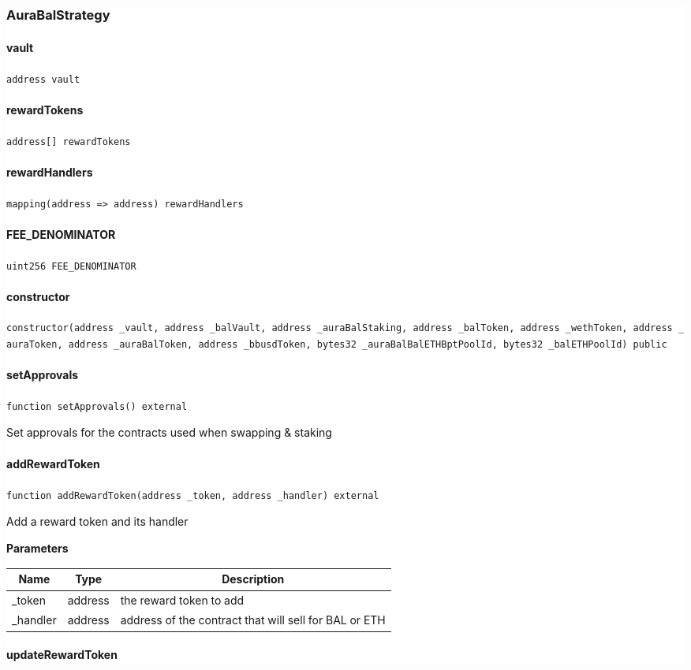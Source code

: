 ### AuraBalStrategy

#### vault

```solidity
address vault
```

#### rewardTokens

```solidity
address[] rewardTokens
```

#### rewardHandlers

```solidity
mapping(address => address) rewardHandlers
```

#### FEE\_DENOMINATOR

```solidity
uint256 FEE_DENOMINATOR
```

#### constructor

```solidity
constructor(address _vault, address _balVault, address _auraBalStaking, address _balToken, address _wethToken, address _auraToken, address _auraBalToken, address _bbusdToken, bytes32 _auraBalBalETHBptPoolId, bytes32 _balETHPoolId) public
```

#### setApprovals

```solidity
function setApprovals() external
```

Set approvals for the contracts used when swapping & staking

#### addRewardToken

```solidity
function addRewardToken(address _token, address _handler) external
```

Add a reward token and its handler

**Parameters**

| Name      | Type    | Description                                           |
| --------- | ------- | ----------------------------------------------------- |
| \_token   | address | the reward token to add                               |
| \_handler | address | address of the contract that will sell for BAL or ETH |

#### updateRewardToken
